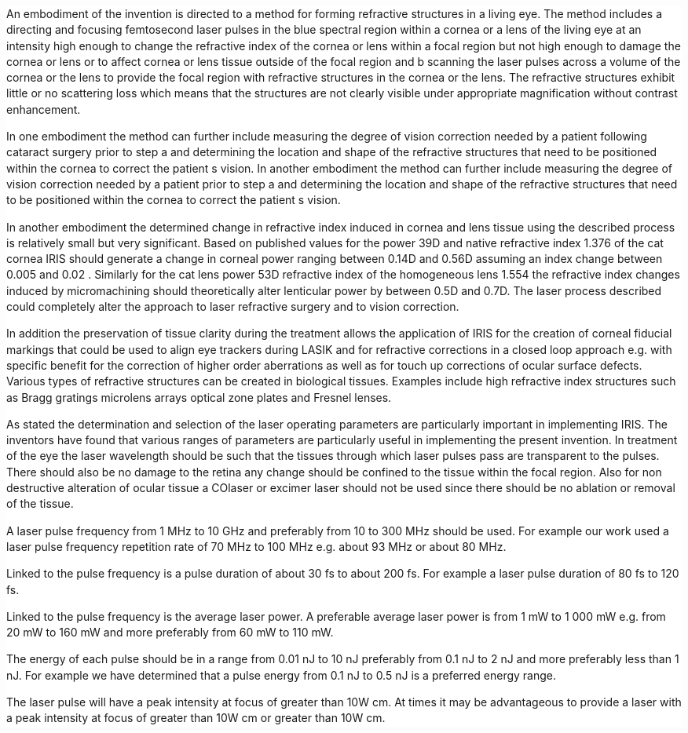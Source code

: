 An embodiment of the invention is directed to a method for forming refractive structures in a living eye. The method includes a directing and focusing femtosecond laser pulses in the blue spectral region within a cornea or a lens of the living eye at an intensity high enough to change the refractive index of the cornea or lens within a focal region but not high enough to damage the cornea or lens or to affect cornea or lens tissue outside of the focal region and b scanning the laser pulses across a volume of the cornea or the lens to provide the focal region with refractive structures in the cornea or the lens. The refractive structures exhibit little or no scattering loss which means that the structures are not clearly visible under appropriate magnification without contrast enhancement.

In one embodiment the method can further include measuring the degree of vision correction needed by a patient following cataract surgery prior to step a and determining the location and shape of the refractive structures that need to be positioned within the cornea to correct the patient s vision. In another embodiment the method can further include measuring the degree of vision correction needed by a patient prior to step a and determining the location and shape of the refractive structures that need to be positioned within the cornea to correct the patient s vision.

In another embodiment the determined change in refractive index induced in cornea and lens tissue using the described process is relatively small but very significant. Based on published values for the power 39D and native refractive index 1.376 of the cat cornea IRIS should generate a change in corneal power ranging between 0.14D and 0.56D assuming an index change between 0.005 and 0.02 . Similarly for the cat lens power 53D refractive index of the homogeneous lens 1.554 the refractive index changes induced by micromachining should theoretically alter lenticular power by between 0.5D and 0.7D. The laser process described could completely alter the approach to laser refractive surgery and to vision correction.

In addition the preservation of tissue clarity during the treatment allows the application of IRIS for the creation of corneal fiducial markings that could be used to align eye trackers during LASIK and for refractive corrections in a closed loop approach e.g. with specific benefit for the correction of higher order aberrations as well as for touch up corrections of ocular surface defects. Various types of refractive structures can be created in biological tissues. Examples include high refractive index structures such as Bragg gratings microlens arrays optical zone plates and Fresnel lenses.

As stated the determination and selection of the laser operating parameters are particularly important in implementing IRIS. The inventors have found that various ranges of parameters are particularly useful in implementing the present invention. In treatment of the eye the laser wavelength should be such that the tissues through which laser pulses pass are transparent to the pulses. There should also be no damage to the retina any change should be confined to the tissue within the focal region. Also for non destructive alteration of ocular tissue a COlaser or excimer laser should not be used since there should be no ablation or removal of the tissue.

A laser pulse frequency from 1 MHz to 10 GHz and preferably from 10 to 300 MHz should be used. For example our work used a laser pulse frequency repetition rate of 70 MHz to 100 MHz e.g. about 93 MHz or about 80 MHz.

Linked to the pulse frequency is a pulse duration of about 30 fs to about 200 fs. For example a laser pulse duration of 80 fs to 120 fs.

Linked to the pulse frequency is the average laser power. A preferable average laser power is from 1 mW to 1 000 mW e.g. from 20 mW to 160 mW and more preferably from 60 mW to 110 mW.

The energy of each pulse should be in a range from 0.01 nJ to 10 nJ preferably from 0.1 nJ to 2 nJ and more preferably less than 1 nJ. For example we have determined that a pulse energy from 0.1 nJ to 0.5 nJ is a preferred energy range.

The laser pulse will have a peak intensity at focus of greater than 10W cm. At times it may be advantageous to provide a laser with a peak intensity at focus of greater than 10W cm or greater than 10W cm.
